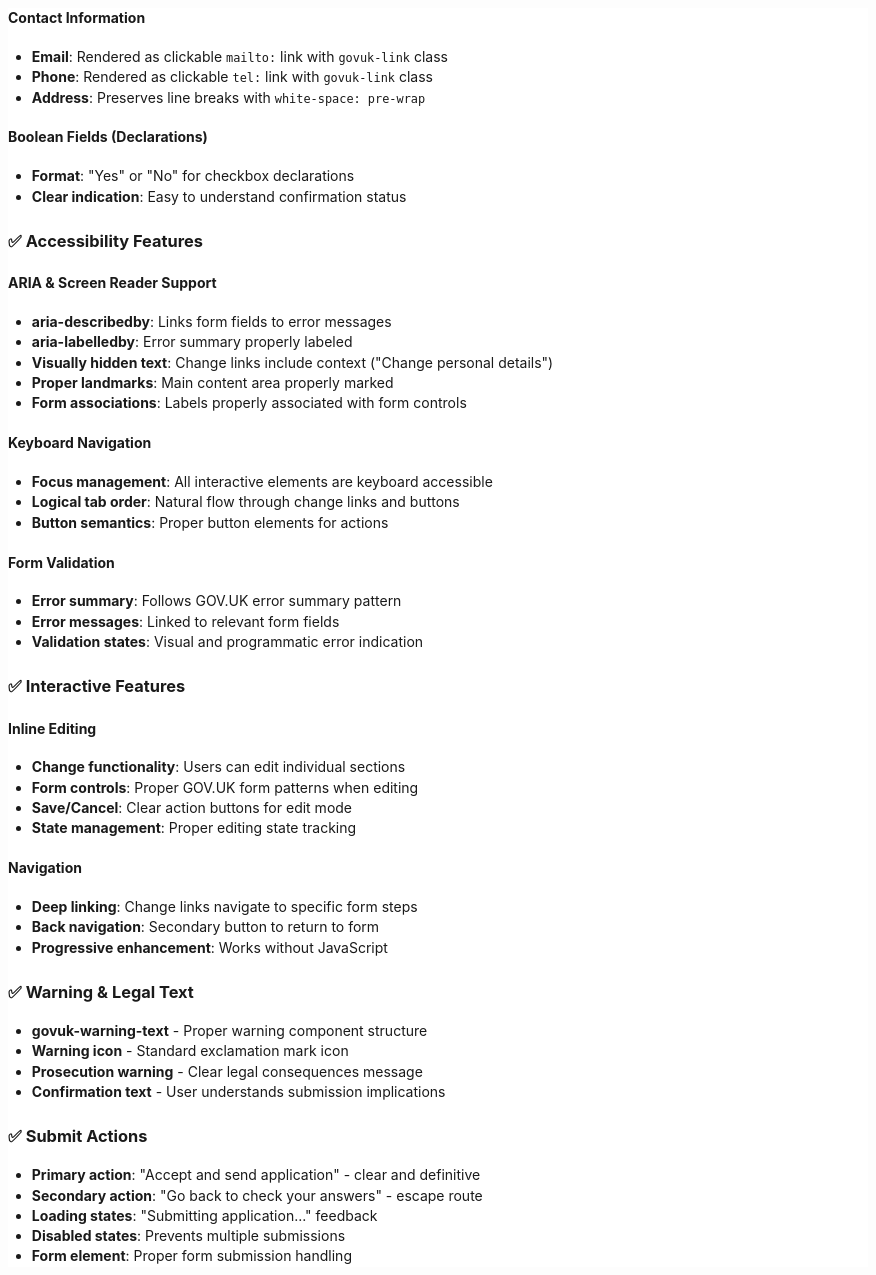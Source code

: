 #### Contact Information
- **Email**: Rendered as clickable `mailto:` link with `govuk-link` class
- **Phone**: Rendered as clickable `tel:` link with `govuk-link` class
- **Address**: Preserves line breaks with `white-space: pre-wrap`

#### Boolean Fields (Declarations)
- **Format**: "Yes" or "No" for checkbox declarations
- **Clear indication**: Easy to understand confirmation status

### ✅ Accessibility Features

#### ARIA & Screen Reader Support
- **aria-describedby**: Links form fields to error messages
- **aria-labelledby**: Error summary properly labeled
- **Visually hidden text**: Change links include context ("Change personal details")
- **Proper landmarks**: Main content area properly marked
- **Form associations**: Labels properly associated with form controls

#### Keyboard Navigation
- **Focus management**: All interactive elements are keyboard accessible
- **Logical tab order**: Natural flow through change links and buttons
- **Button semantics**: Proper button elements for actions

#### Form Validation
- **Error summary**: Follows GOV.UK error summary pattern
- **Error messages**: Linked to relevant form fields
- **Validation states**: Visual and programmatic error indication

### ✅ Interactive Features

#### Inline Editing
- **Change functionality**: Users can edit individual sections
- **Form controls**: Proper GOV.UK form patterns when editing
- **Save/Cancel**: Clear action buttons for edit mode
- **State management**: Proper editing state tracking

#### Navigation
- **Deep linking**: Change links navigate to specific form steps
- **Back navigation**: Secondary button to return to form
- **Progressive enhancement**: Works without JavaScript

### ✅ Warning & Legal Text
- **govuk-warning-text** - Proper warning component structure
- **Warning icon** - Standard exclamation mark icon
- **Prosecution warning** - Clear legal consequences message
- **Confirmation text** - User understands submission implications

### ✅ Submit Actions
- **Primary action**: "Accept and send application" - clear and definitive
- **Secondary action**: "Go back to check your answers" - escape route
- **Loading states**: "Submitting application..." feedback
- **Disabled states**: Prevents multiple submissions
- **Form element**: Proper form submission handling
